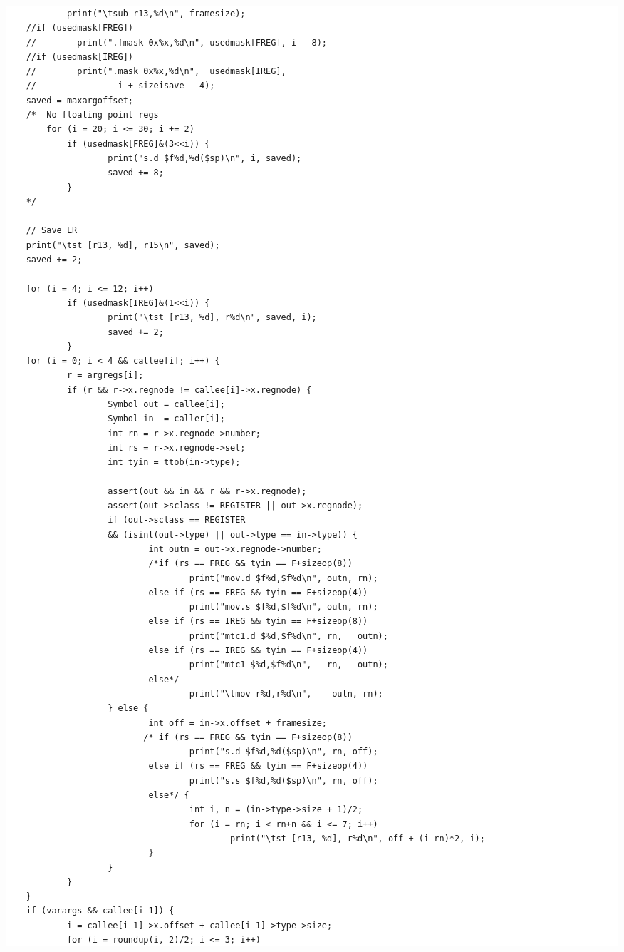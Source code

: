                 print("\tsub r13,%d\n", framesize);
        //if (usedmask[FREG])
        //        print(".fmask 0x%x,%d\n", usedmask[FREG], i - 8);
        //if (usedmask[IREG])
        //        print(".mask 0x%x,%d\n",  usedmask[IREG],
        //                i + sizeisave - 4);
        saved = maxargoffset;
        /*  No floating point regs
 			for (i = 20; i <= 30; i += 2)
                if (usedmask[FREG]&(3<<i)) {
                        print("s.d $f%d,%d($sp)\n", i, saved);
                        saved += 8;
                }
		*/

		// Save LR
		print("\tst [r13, %d], r15\n", saved);
		saved += 2;

        for (i = 4; i <= 12; i++)
                if (usedmask[IREG]&(1<<i)) {
                        print("\tst [r13, %d], r%d\n", saved, i);
                        saved += 2;
                }
        for (i = 0; i < 4 && callee[i]; i++) {
                r = argregs[i];
                if (r && r->x.regnode != callee[i]->x.regnode) {
                        Symbol out = callee[i];
                        Symbol in  = caller[i];
                        int rn = r->x.regnode->number;
                        int rs = r->x.regnode->set;
                        int tyin = ttob(in->type);

                        assert(out && in && r && r->x.regnode);
                        assert(out->sclass != REGISTER || out->x.regnode);
                        if (out->sclass == REGISTER
                        && (isint(out->type) || out->type == in->type)) {
                                int outn = out->x.regnode->number;
                                /*if (rs == FREG && tyin == F+sizeop(8))
                                        print("mov.d $f%d,$f%d\n", outn, rn);
                                else if (rs == FREG && tyin == F+sizeop(4))
                                        print("mov.s $f%d,$f%d\n", outn, rn);
                                else if (rs == IREG && tyin == F+sizeop(8))
                                        print("mtc1.d $%d,$f%d\n", rn,   outn);
                                else if (rs == IREG && tyin == F+sizeop(4))
                                        print("mtc1 $%d,$f%d\n",   rn,   outn);
                                else*/
                                        print("\tmov r%d,r%d\n",    outn, rn);
                        } else {
                                int off = in->x.offset + framesize;
                               /* if (rs == FREG && tyin == F+sizeop(8))
                                        print("s.d $f%d,%d($sp)\n", rn, off);
                                else if (rs == FREG && tyin == F+sizeop(4))
                                        print("s.s $f%d,%d($sp)\n", rn, off);
                                else*/ {
                                        int i, n = (in->type->size + 1)/2;
                                        for (i = rn; i < rn+n && i <= 7; i++)
                                                print("\tst [r13, %d], r%d\n", off + (i-rn)*2, i);
                                }
                        }
                }
        }
        if (varargs && callee[i-1]) {
                i = callee[i-1]->x.offset + callee[i-1]->type->size;
                for (i = roundup(i, 2)/2; i <= 3; i++)